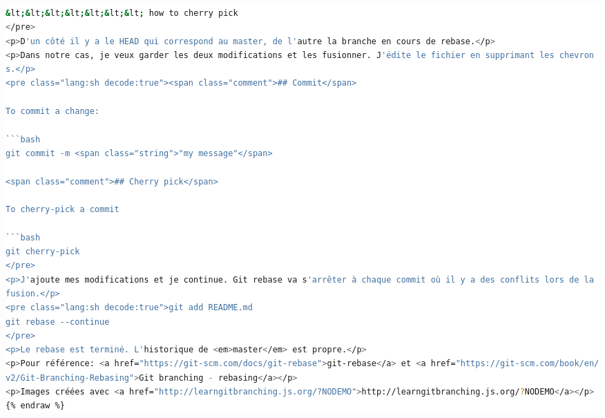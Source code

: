 ```bash
&lt;&lt;&lt;&lt;&lt;&lt;&lt; how to cherry pick
</pre>
<p>D'un côté il y a le HEAD qui correspond au master, de l'autre la branche en cours de rebase.</p>
<p>Dans notre cas, je veux garder les deux modifications et les fusionner. J'édite le fichier en supprimant les chevrons.</p>
<pre class="lang:sh decode:true"><span class="comment">## Commit</span>

To commit a change:

```bash
git commit -m <span class="string">"my message"</span>

<span class="comment">## Cherry pick</span>

To cherry-pick a commit

```bash
git cherry-pick
</pre>
<p>J'ajoute mes modifications et je continue. Git rebase va s'arrêter à chaque commit où il y a des conflits lors de la fusion.</p>
<pre class="lang:sh decode:true">git add README.md
git rebase --continue
</pre>
<p>Le rebase est terminé. L'historique de <em>master</em> est propre.</p>
<p>Pour référence: <a href="https://git-scm.com/docs/git-rebase">git-rebase</a> et <a href="https://git-scm.com/book/en/v2/Git-Branching-Rebasing">Git branching - rebasing</a></p>
<p>Images créées avec <a href="http://learngitbranching.js.org/?NODEMO">http://learngitbranching.js.org/?NODEMO</a></p>
{% endraw %}
